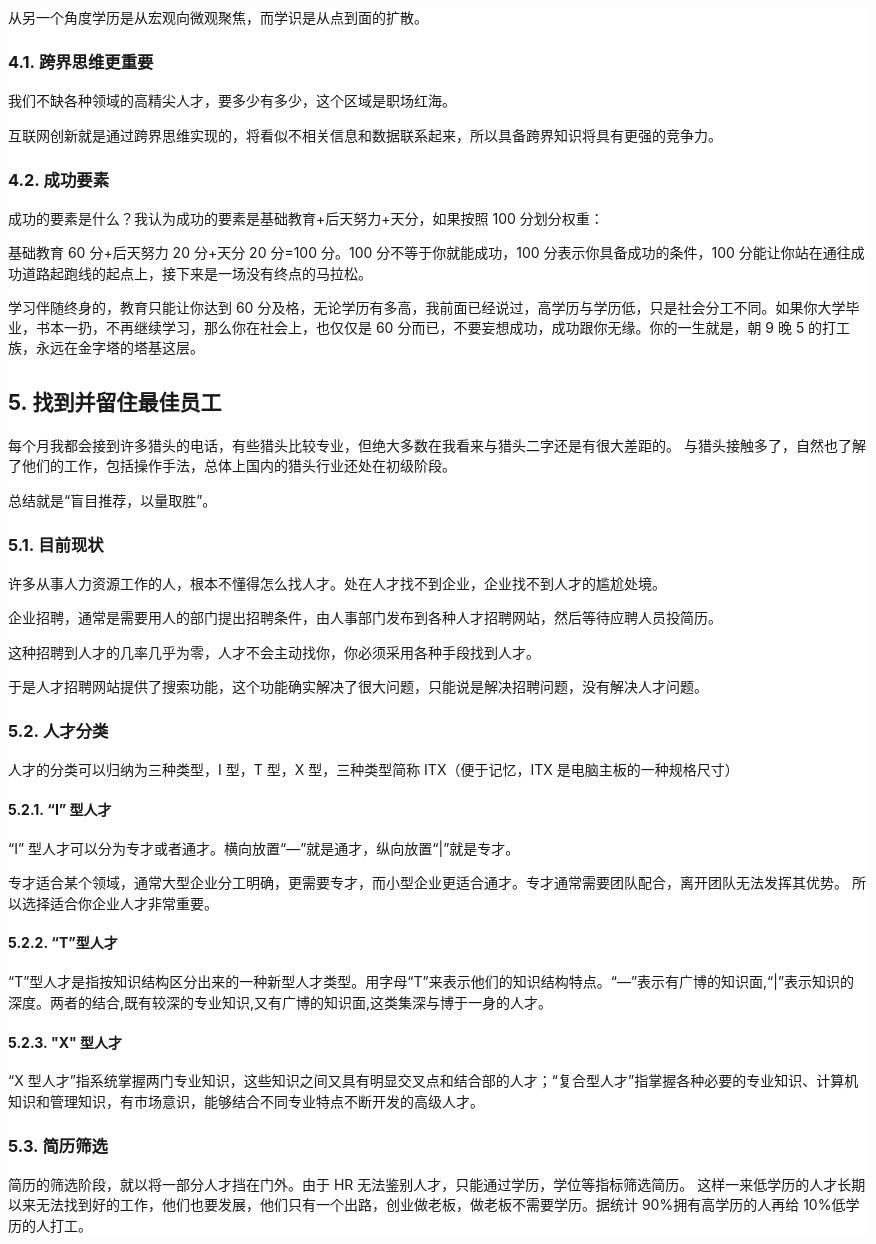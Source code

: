 从另一个角度学历是从宏观向微观聚焦，而学识是从点到面的扩散。

### 4.1. 跨界思维更重要

我们不缺各种领域的高精尖人才，要多少有多少，这个区域是职场红海。

互联网创新就是通过跨界思维实现的，将看似不相关信息和数据联系起来，所以具备跨界知识将具有更强的竞争力。

### 4.2. 成功要素

成功的要素是什么？我认为成功的要素是基础教育+后天努力+天分，如果按照 100 分划分权重：

基础教育 60 分+后天努力 20 分+天分 20 分=100 分。100 分不等于你就能成功，100 分表示你具备成功的条件，100 分能让你站在通往成功道路起跑线的起点上，接下来是一场没有终点的马拉松。

学习伴随终身的，教育只能让你达到 60 分及格，无论学历有多高，我前面已经说过，高学历与学历低，只是社会分工不同。如果你大学毕业，书本一扔，不再继续学习，那么你在社会上，也仅仅是 60 分而已，不要妄想成功，成功跟你无缘。你的一生就是，朝 9 晚 5 的打工族，永远在金字塔的塔基这层。

## 5. 找到并留住最佳员工

每个月我都会接到许多猎头的电话，有些猎头比较专业，但绝大多数在我看来与猎头二字还是有很大差距的。 与猎头接触多了，自然也了解了他们的工作，包括操作手法，总体上国内的猎头行业还处在初级阶段。

总结就是“盲目推荐，以量取胜”。

### 5.1. 目前现状

许多从事人力资源工作的人，根本不懂得怎么找人才。处在人才找不到企业，企业找不到人才的尴尬处境。

企业招聘，通常是需要用人的部门提出招聘条件，由人事部门发布到各种人才招聘网站，然后等待应聘人员投简历。

这种招聘到人才的几率几乎为零，人才不会主动找你，你必须采用各种手段找到人才。

于是人才招聘网站提供了搜索功能，这个功能确实解决了很大问题，只能说是解决招聘问题，没有解决人才问题。

### 5.2. 人才分类

人才的分类可以归纳为三种类型，I 型，T 型，X 型，三种类型简称 ITX（便于记忆，ITX 是电脑主板的一种规格尺寸）

#### 5.2.1. “I” 型人才

“I” 型人才可以分为专才或者通才。横向放置“—”就是通才，纵向放置“|”就是专才。

专才适合某个领域，通常大型企业分工明确，更需要专才，而小型企业更适合通才。专才通常需要团队配合，离开团队无法发挥其优势。 所以选择适合你企业人才非常重要。

#### 5.2.2. “T”型人才

“T”型人才是指按知识结构区分出来的一种新型人才类型。用字母“T”来表示他们的知识结构特点。“—”表示有广博的知识面,“|”表示知识的深度。两者的结合,既有较深的专业知识,又有广博的知识面,这类集深与博于一身的人才。

#### 5.2.3. "X" 型人才

“X 型人才”指系统掌握两门专业知识，这些知识之间又具有明显交叉点和结合部的人才；“复合型人才”指掌握各种必要的专业知识、计算机知识和管理知识，有市场意识，能够结合不同专业特点不断开发的高级人才。

### 5.3. 简历筛选

简历的筛选阶段，就以将一部分人才挡在门外。由于 HR 无法鉴别人才，只能通过学历，学位等指标筛选简历。 这样一来低学历的人才长期以来无法找到好的工作，他们也要发展，他们只有一个出路，创业做老板，做老板不需要学历。据统计 90%拥有高学历的人再给 10%低学历的人打工。
